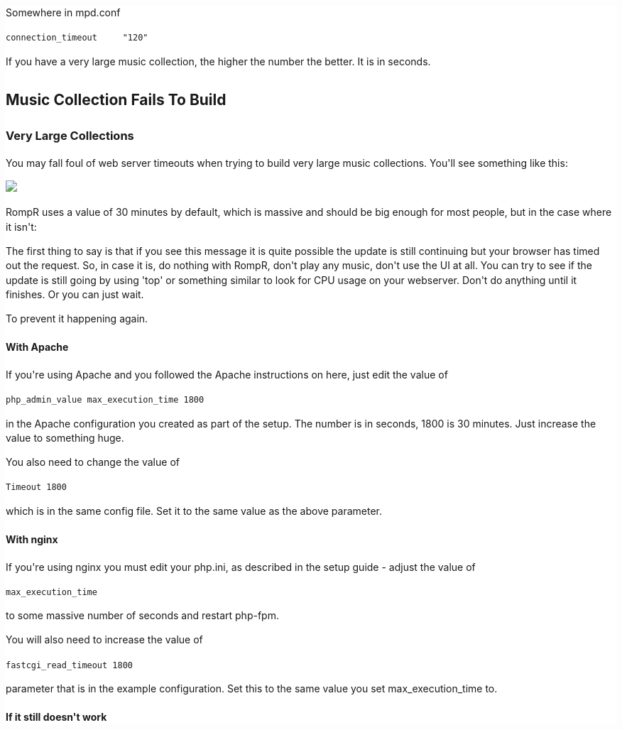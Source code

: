 Somewhere in mpd.conf

    connection_timeout     "120"


If you have a very large music collection, the higher the number the better. It is in seconds.

## Music Collection Fails To Build

### Very Large Collections

You may fall foul of web server timeouts when trying to build very large music collections. You'll see something like this:

![](images/timeout.png)

RompR uses a value of 30 minutes by default, which is massive and should be big enough for most people, but in the case where it isn't:

The first thing to say is that if you see this message it is quite possible the update is still continuing but your browser has timed out the request. So, in case it is, do nothing with RompR, don't play any music, don't use the UI at all. You can try to see if the update is still going by using 'top' or something similar to look for CPU usage on your webserver. Don't do anything until it finishes. Or you can just wait.

To prevent it happening again.

#### With Apache

If you're using Apache and you followed the Apache instructions on here, just edit the value of

    php_admin_value max_execution_time 1800

in the Apache configuration you created as part of the setup. The number is in seconds, 1800 is 30 minutes. Just increase the value to something huge.

You also need to change the value of

    Timeout 1800

which is in the same config file. Set it to the same value as the above parameter.

#### With nginx

If you're using nginx you must edit your php.ini, as described in the setup guide - adjust the value of

    max_execution_time

to some massive number of seconds and restart php-fpm.

You will also need to increase the value of

    fastcgi_read_timeout 1800

parameter that is in the example configuration. Set this to the same value you set max_execution_time to.


#### If it still doesn't work
